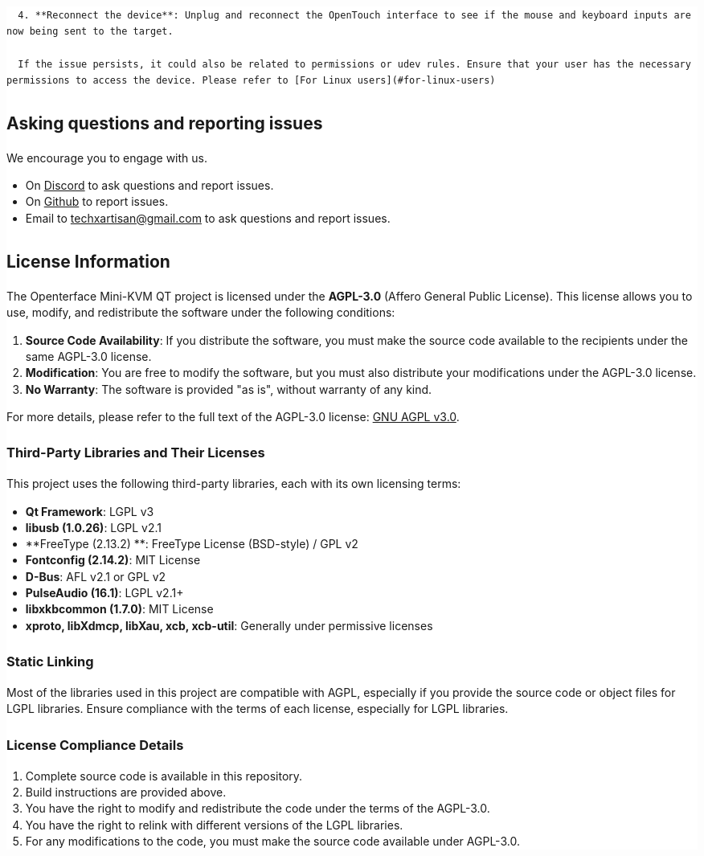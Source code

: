       4. **Reconnect the device**: Unplug and reconnect the OpenTouch interface to see if the mouse and keyboard inputs are now being sent to the target.

      If the issue persists, it could also be related to permissions or udev rules. Ensure that your user has the necessary permissions to access the device. Please refer to [For Linux users](#for-linux-users)
  

## Asking questions and reporting issues

We encourage you to engage with us.
- On [Discord](https://discord.gg/sFTJD6a3R8) to ask questions and report issues.
- On [Github](https://github.com/TechxArtisanStudio/Openterface_QT/issues) to report issues.
- Email to [techxartisan@gmail.com](mailto:techxartisan@gmail.com) to ask questions and report issues.

## License Information

The Openterface Mini-KVM QT project is licensed under the **AGPL-3.0** (Affero General Public License). This license allows you to use, modify, and redistribute the software under the following conditions:

1. **Source Code Availability**: If you distribute the software, you must make the source code available to the recipients under the same AGPL-3.0 license.
2. **Modification**: You are free to modify the software, but you must also distribute your modifications under the AGPL-3.0 license.
3. **No Warranty**: The software is provided "as is", without warranty of any kind.

For more details, please refer to the full text of the AGPL-3.0 license: [GNU AGPL v3.0](https://www.gnu.org/licenses/agpl-3.0.en.html).

### Third-Party Libraries and Their Licenses

This project uses the following third-party libraries, each with its own licensing terms:

- **Qt Framework**: LGPL v3
- **libusb (1.0.26)**: LGPL v2.1
- **FreeType (2.13.2) **: FreeType License (BSD-style) / GPL v2
- **Fontconfig (2.14.2)**: MIT License
- **D-Bus**: AFL v2.1 or GPL v2
- **PulseAudio (16.1)**: LGPL v2.1+
- **libxkbcommon (1.7.0)**: MIT License
- **xproto, libXdmcp, libXau, xcb, xcb-util**: Generally under permissive licenses

### Static Linking

Most of the libraries used in this project are compatible with AGPL, especially if you provide the source code or object files for LGPL libraries. Ensure compliance with the terms of each license, especially for LGPL libraries.

### License Compliance Details

1. Complete source code is available in this repository.
2. Build instructions are provided above.
3. You have the right to modify and redistribute the code under the terms of the AGPL-3.0.
4. You have the right to relink with different versions of the LGPL libraries.
5. For any modifications to the code, you must make the source code available under AGPL-3.0.
